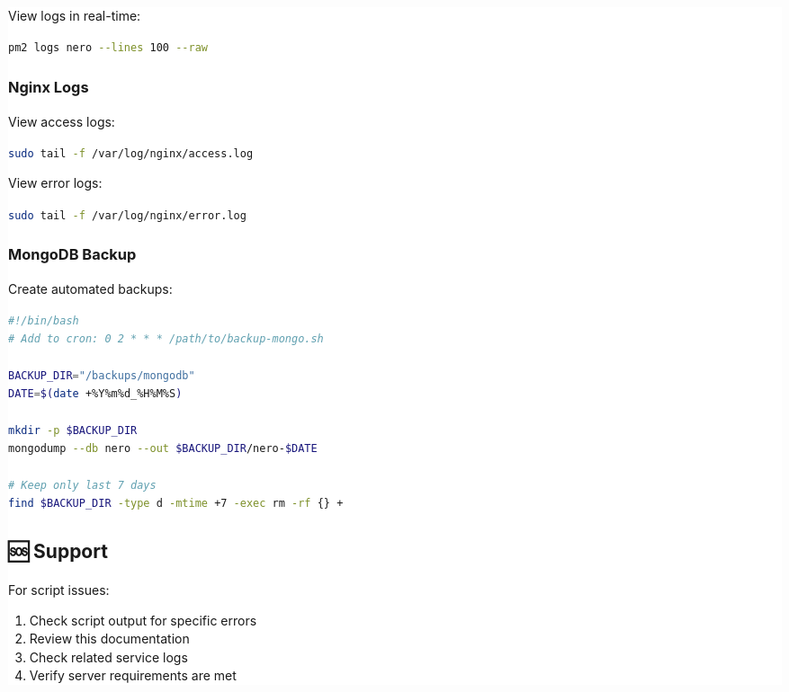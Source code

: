 View logs in real-time:
```bash
pm2 logs nero --lines 100 --raw
```

### Nginx Logs

View access logs:
```bash
sudo tail -f /var/log/nginx/access.log
```

View error logs:
```bash
sudo tail -f /var/log/nginx/error.log
```

### MongoDB Backup

Create automated backups:
```bash
#!/bin/bash
# Add to cron: 0 2 * * * /path/to/backup-mongo.sh

BACKUP_DIR="/backups/mongodb"
DATE=$(date +%Y%m%d_%H%M%S)

mkdir -p $BACKUP_DIR
mongodump --db nero --out $BACKUP_DIR/nero-$DATE

# Keep only last 7 days
find $BACKUP_DIR -type d -mtime +7 -exec rm -rf {} +
```

## 🆘 Support

For script issues:
1. Check script output for specific errors
2. Review this documentation
3. Check related service logs
4. Verify server requirements are met
